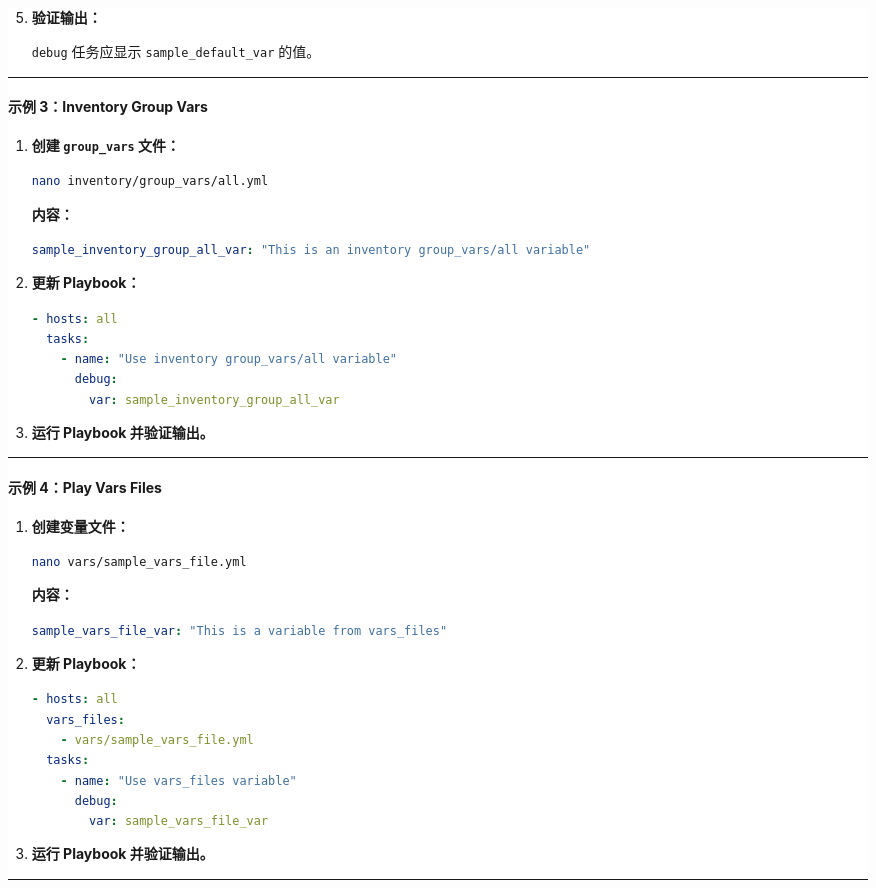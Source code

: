 5. **验证输出：**

   `debug` 任务应显示 `sample_default_var` 的值。

---

#### **示例 3：Inventory Group Vars**

1. **创建 `group_vars` 文件：**

   ```bash
   nano inventory/group_vars/all.yml
   ```

   **内容：**

   ```yaml
   sample_inventory_group_all_var: "This is an inventory group_vars/all variable"
   ```

2. **更新 Playbook：**

   ```yaml
   - hosts: all
     tasks:
       - name: "Use inventory group_vars/all variable"
         debug:
           var: sample_inventory_group_all_var
   ```

3. **运行 Playbook 并验证输出。**

---

#### **示例 4：Play Vars Files**

1. **创建变量文件：**

   ```bash
   nano vars/sample_vars_file.yml
   ```

   **内容：**

   ```yaml
   sample_vars_file_var: "This is a variable from vars_files"
   ```

2. **更新 Playbook：**

   ```yaml
   - hosts: all
     vars_files:
       - vars/sample_vars_file.yml
     tasks:
       - name: "Use vars_files variable"
         debug:
           var: sample_vars_file_var
   ```

3. **运行 Playbook 并验证输出。**

---